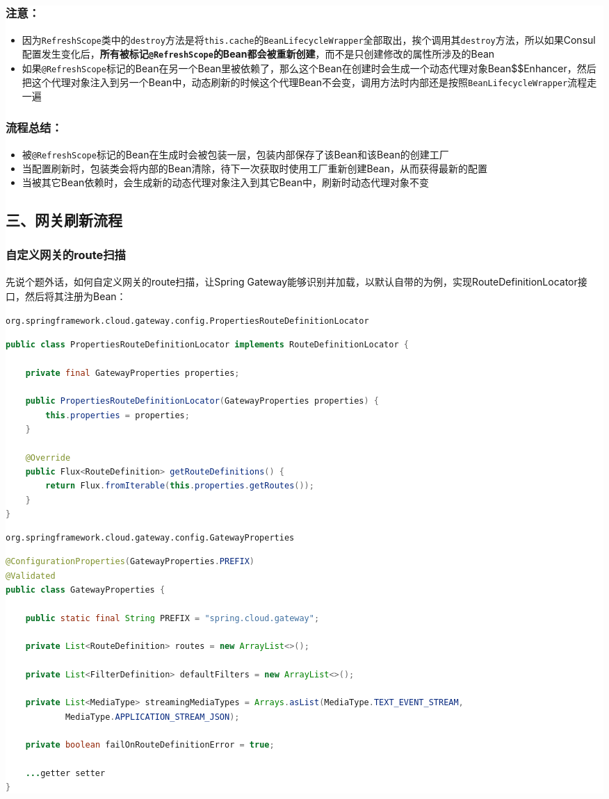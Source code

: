 ### 注意：

* 因为`RefreshScope`类中的`destroy`方法是将`this.cache`的`BeanLifecycleWrapper`全部取出，挨个调用其`destroy`方法，所以如果Consul配置发生变化后，**所有被标记`@RefreshScope`的Bean都会被重新创建**，而不是只创建修改的属性所涉及的Bean
* 如果`@RefreshScope`标记的Bean在另一个Bean里被依赖了，那么这个Bean在创建时会生成一个动态代理对象Bean$$Enhancer，然后把这个代理对象注入到另一个Bean中，动态刷新的时候这个代理Bean不会变，调用方法时内部还是按照`BeanLifecycleWrapper`流程走一遍

### 流程总结：

* 被`@RefreshScope`标记的Bean在生成时会被包装一层，包装内部保存了该Bean和该Bean的创建工厂
* 当配置刷新时，包装类会将内部的Bean清除，待下一次获取时使用工厂重新创建Bean，从而获得最新的配置
* 当被其它Bean依赖时，会生成新的动态代理对象注入到其它Bean中，刷新时动态代理对象不变

## 三、网关刷新流程

### 自定义网关的route扫描

先说个题外话，如何自定义网关的route扫描，让Spring Gateway能够识别并加载，以默认自带的为例，实现RouteDefinitionLocator接口，然后将其注册为Bean：

`org.springframework.cloud.gateway.config.PropertiesRouteDefinitionLocator`

```java
public class PropertiesRouteDefinitionLocator implements RouteDefinitionLocator {

	private final GatewayProperties properties;

	public PropertiesRouteDefinitionLocator(GatewayProperties properties) {
		this.properties = properties;
	}

	@Override
	public Flux<RouteDefinition> getRouteDefinitions() {
		return Flux.fromIterable(this.properties.getRoutes());
	}
}
```

`org.springframework.cloud.gateway.config.GatewayProperties`

```java
@ConfigurationProperties(GatewayProperties.PREFIX)
@Validated
public class GatewayProperties {

	public static final String PREFIX = "spring.cloud.gateway";

	private List<RouteDefinition> routes = new ArrayList<>();

	private List<FilterDefinition> defaultFilters = new ArrayList<>();

	private List<MediaType> streamingMediaTypes = Arrays.asList(MediaType.TEXT_EVENT_STREAM,
			MediaType.APPLICATION_STREAM_JSON);

	private boolean failOnRouteDefinitionError = true;

    ...getter setter
}
```

